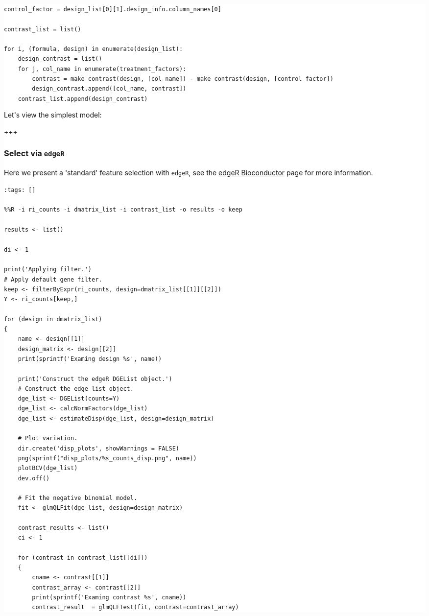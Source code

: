 ```{code-cell} ipython3
control_factor = design_list[0][1].design_info.column_names[0]

contrast_list = list()

for i, (formula, design) in enumerate(design_list):
    design_contrast = list()
    for j, col_name in enumerate(treatment_factors):
        contrast = make_contrast(design, [col_name]) - make_contrast(design, [control_factor])
        design_contrast.append([col_name, contrast])
    contrast_list.append(design_contrast)        
```

Let's view the simplest model:

+++

### Select via `edgeR`

Here we present a 'standard' feature selection with `edgeR`, see the [edgeR Bioconductor](https://bioconductor.org/packages/release/bioc/html/edgeR.html) page for more information.

```{code-cell} ipython3
:tags: []

%%R -i ri_counts -i dmatrix_list -i contrast_list -o results -o keep

results <- list()

di <- 1

print('Applying filter.')
# Apply default gene filter.
keep <- filterByExpr(ri_counts, design=dmatrix_list[[1]][[2]])
Y <- ri_counts[keep,]

for (design in dmatrix_list)
{
    name <- design[[1]]
    design_matrix <- design[[2]]
    print(sprintf('Examing design %s', name))
    
    print('Construct the edgeR DGEList object.')
    # Construct the edge list object.
    dge_list <- DGEList(counts=Y)
    dge_list <- calcNormFactors(dge_list)
    dge_list <- estimateDisp(dge_list, design=design_matrix)

    # Plot variation.
    dir.create('disp_plots', showWarnings = FALSE)
    png(sprintf("disp_plots/%s_counts_disp.png", name))
    plotBCV(dge_list)
    dev.off()

    # Fit the negative binomial model.
    fit <- glmQLFit(dge_list, design=design_matrix)
    
    contrast_results <- list()
    ci <- 1
    
    for (contrast in contrast_list[[di]])
    {
        cname <- contrast[[1]]
        contrast_array <- contrast[[2]]
        print(sprintf('Examing contrast %s', cname))
        contrast_result  = glmQLFTest(fit, contrast=contrast_array)
```
